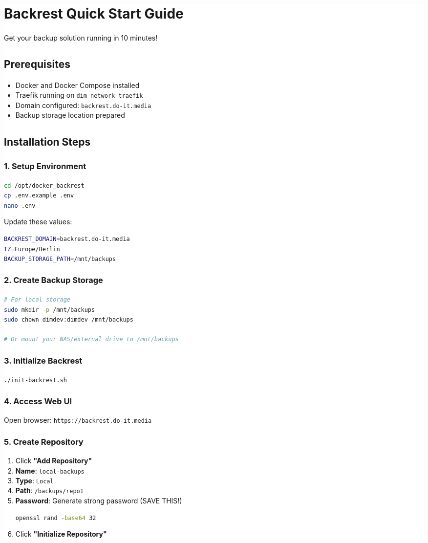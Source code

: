 # Backrest Quick Start Guide

Get your backup solution running in 10 minutes!

## Prerequisites

- Docker and Docker Compose installed
- Traefik running on `dim_network_traefik`
- Domain configured: `backrest.do-it.media`
- Backup storage location prepared

## Installation Steps

### 1. Setup Environment

```bash
cd /opt/docker_backrest
cp .env.example .env
nano .env
```

Update these values:
```bash
BACKREST_DOMAIN=backrest.do-it.media
TZ=Europe/Berlin
BACKUP_STORAGE_PATH=/mnt/backups
```

### 2. Create Backup Storage

```bash
# For local storage
sudo mkdir -p /mnt/backups
sudo chown dimdev:dimdev /mnt/backups

# Or mount your NAS/external drive to /mnt/backups
```

### 3. Initialize Backrest

```bash
./init-backrest.sh
```

### 4. Access Web UI

Open browser: `https://backrest.do-it.media`

### 5. Create Repository

1. Click **"Add Repository"**
2. **Name**: `local-backups`
3. **Type**: `Local`
4. **Path**: `/backups/repo1`
5. **Password**: Generate strong password (SAVE THIS!)
   ```bash
   openssl rand -base64 32
   ```
6. Click **"Initialize Repository"**
